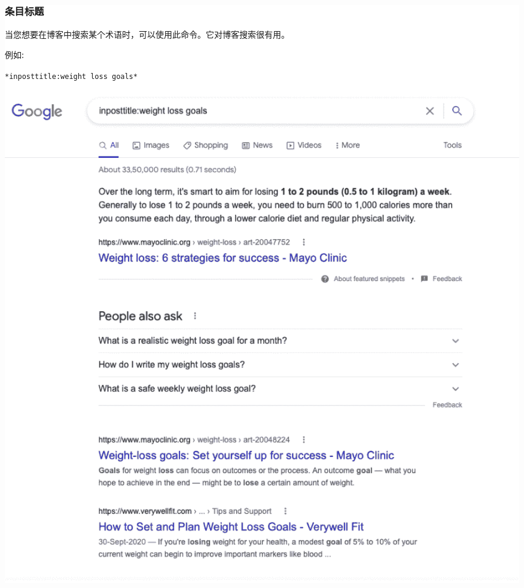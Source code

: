 ### **条目标题**

当您想要在博客中搜索某个术语时，可以使用此命令。它对博客搜索很有用。

例如:

```
*inposttitle:weight loss goals*
```

![](img/f4e7d443f178bdeb9fe8df6940a03ebb.png)

